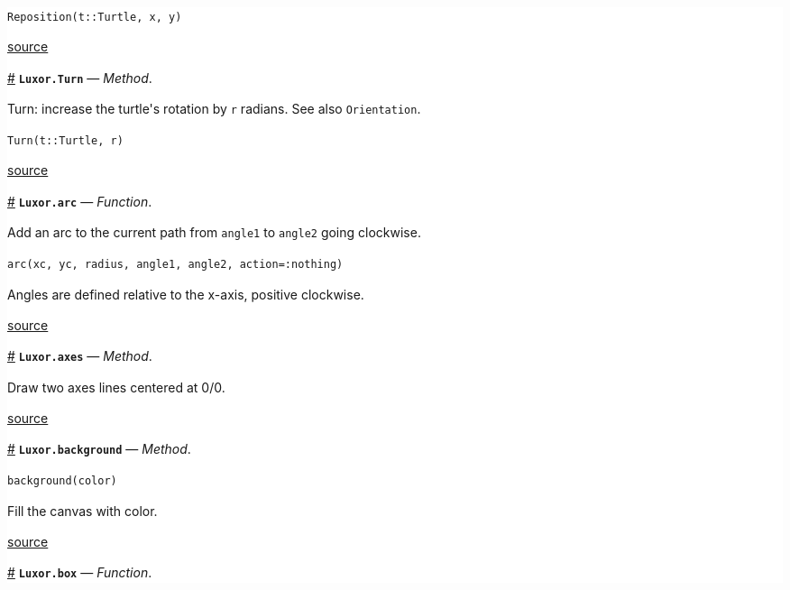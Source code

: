 ```
Reposition(t::Turtle, x, y)
```


<a target='_blank' href='https://github.com/cormullion/Luxor.jl/tree/8f19ef9dc7de74fe3195cc9e06ae745b54ff62fd/src/Turtle.jl#L182-L186' class='documenter-source'>source</a><br>

<a id='Luxor.Turn-Tuple{Luxor.Turtle,Any}' href='#Luxor.Turn-Tuple{Luxor.Turtle,Any}'>#</a>
**`Luxor.Turn`** &mdash; *Method*.



Turn: increase the turtle's rotation by `r` radians. See also `Orientation`.

```
Turn(t::Turtle, r)
```


<a target='_blank' href='https://github.com/cormullion/Luxor.jl/tree/8f19ef9dc7de74fe3195cc9e06ae745b54ff62fd/src/Turtle.jl#L62-L66' class='documenter-source'>source</a><br>

<a id='Luxor.arc' href='#Luxor.arc'>#</a>
**`Luxor.arc`** &mdash; *Function*.



Add an arc to the current path from `angle1` to `angle2` going clockwise.

```
arc(xc, yc, radius, angle1, angle2, action=:nothing)
```

Angles are defined relative to the x-axis, positive clockwise.


<a target='_blank' href='https://github.com/cormullion/Luxor.jl/tree/8f19ef9dc7de74fe3195cc9e06ae745b54ff62fd/src/Luxor.jl#L379-L385' class='documenter-source'>source</a><br>

<a id='Luxor.axes-Tuple{}' href='#Luxor.axes-Tuple{}'>#</a>
**`Luxor.axes`** &mdash; *Method*.



Draw two axes lines centered at 0/0.


<a target='_blank' href='https://github.com/cormullion/Luxor.jl/tree/8f19ef9dc7de74fe3195cc9e06ae745b54ff62fd/src/Luxor.jl#L201-L203' class='documenter-source'>source</a><br>

<a id='Luxor.background-Tuple{String}' href='#Luxor.background-Tuple{String}'>#</a>
**`Luxor.background`** &mdash; *Method*.



```
background(color)
```

Fill the canvas with color.


<a target='_blank' href='https://github.com/cormullion/Luxor.jl/tree/8f19ef9dc7de74fe3195cc9e06ae745b54ff62fd/src/Luxor.jl#L221-L226' class='documenter-source'>source</a><br>

<a id='Luxor.box' href='#Luxor.box'>#</a>
**`Luxor.box`** &mdash; *Function*.
